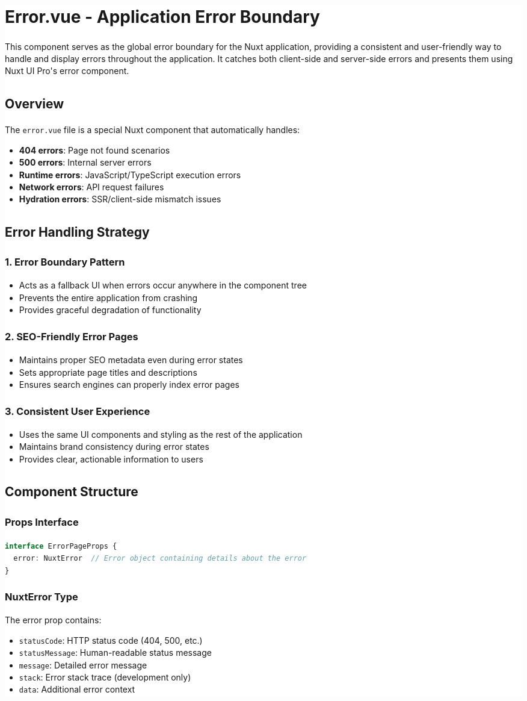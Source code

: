 # Error.vue - Application Error Boundary

This component serves as the global error boundary for the Nuxt application, providing a consistent and user-friendly way to handle and display errors throughout the application. It catches both client-side and server-side errors and presents them using Nuxt UI Pro's error component.

## Overview

The `error.vue` file is a special Nuxt component that automatically handles:
- **404 errors**: Page not found scenarios
- **500 errors**: Internal server errors
- **Runtime errors**: JavaScript/TypeScript execution errors
- **Network errors**: API request failures
- **Hydration errors**: SSR/client-side mismatch issues

## Error Handling Strategy

### 1. Error Boundary Pattern
- Acts as a fallback UI when errors occur anywhere in the component tree
- Prevents the entire application from crashing
- Provides graceful degradation of functionality

### 2. SEO-Friendly Error Pages
- Maintains proper SEO metadata even during error states
- Sets appropriate page titles and descriptions
- Ensures search engines can properly index error pages

### 3. Consistent User Experience
- Uses the same UI components and styling as the rest of the application
- Maintains brand consistency during error states
- Provides clear, actionable information to users

## Component Structure

### Props Interface
```typescript
interface ErrorPageProps {
  error: NuxtError  // Error object containing details about the error
}
```

### NuxtError Type
The error prop contains:
- `statusCode`: HTTP status code (404, 500, etc.)
- `statusMessage`: Human-readable status message
- `message`: Detailed error message
- `stack`: Error stack trace (development only)
- `data`: Additional error context
